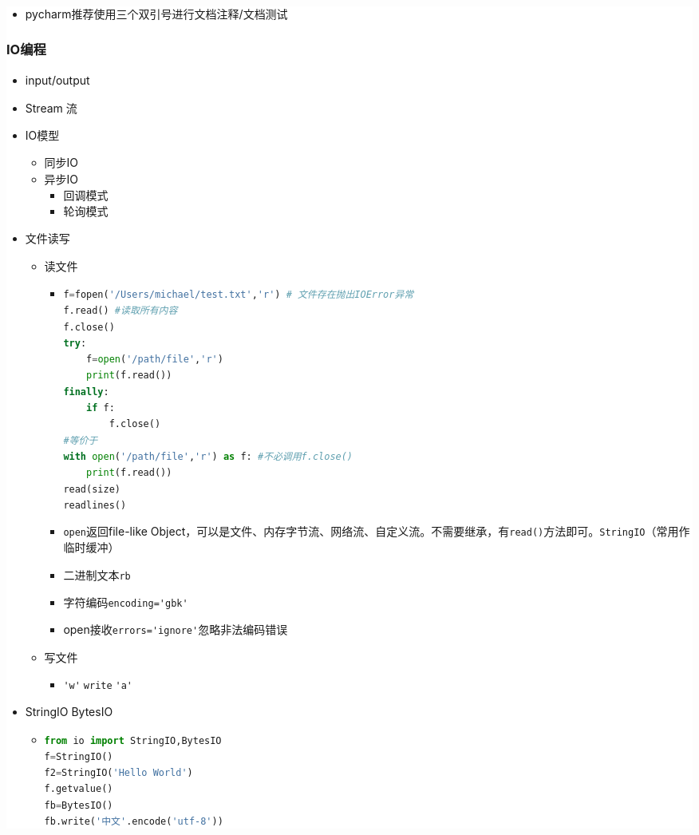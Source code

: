   * pycharm推荐使用三个双引号进行文档注释/文档测试


### IO编程

* input/output

* Stream 流

* IO模型

  * 同步IO
  * 异步IO
    * 回调模式
    * 轮询模式

* 文件读写

  * 读文件

    * ```python
      f=fopen('/Users/michael/test.txt','r') # 文件存在抛出IOError异常
      f.read() #读取所有内容
      f.close()
      try:
          f=open('/path/file','r')
          print(f.read())
      finally:
          if f:
              f.close()
      #等价于
      with open('/path/file','r') as f: #不必调用f.close()
          print(f.read())
      read(size)
      readlines()
      ```

    * ``open``返回file-like Object，可以是文件、内存字节流、网络流、自定义流。不需要继承，有``read()``方法即可。``StringIO``（常用作临时缓冲）

    * 二进制文本``rb``

    * 字符编码``encoding='gbk'``

    * open接收``errors='ignore'``忽略非法编码错误

  * 写文件

    * ``'w'`` ``write`` ``'a'``

* StringIO BytesIO

  * ```python
    from io import StringIO,BytesIO
    f=StringIO()
    f2=StringIO('Hello World')
    f.getvalue()
    fb=BytesIO()
    fb.write('中文'.encode('utf-8'))
    ```
